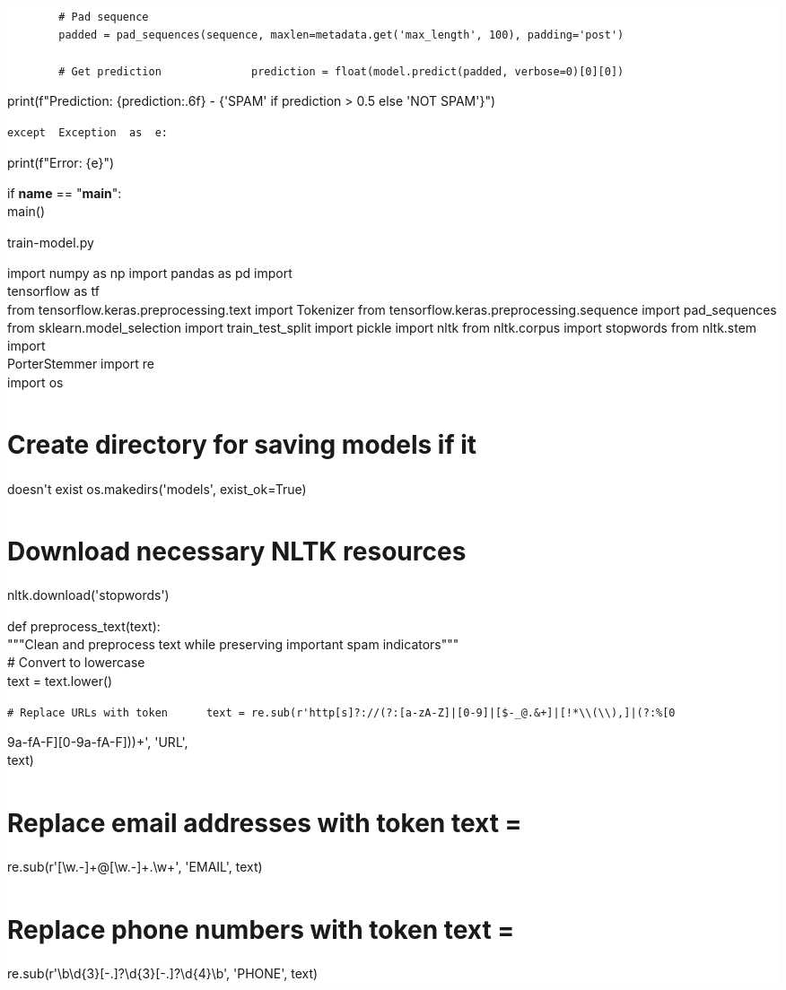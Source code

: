             # Pad sequence   
            padded = pad_sequences(sequence, maxlen=metadata.get('max_length', 100), padding='post')   
               
            # Get prediction              prediction = float(model.predict(padded, verbose=0)[0][0])              
print(f"Prediction: {prediction:.6f} - {'SPAM' if prediction > 0.5 else 'NOT SPAM'}")   
           
    except  Exception  as  e:         
print(f"Error: {e}")   
   
if __name__ == "__main__":   
    main()    
     
   
   
train-model.py   
   
   
import numpy as np import 
pandas  as  pd 
 import  
tensorflow as tf   
from tensorflow.keras.preprocessing.text import Tokenizer from 
tensorflow.keras.preprocessing.sequence import pad_sequences from 
sklearn.model_selection import train_test_split import pickle import 
nltk from nltk.corpus import stopwords from nltk.stem import  
PorterStemmer import re  
import os   
   
#  Create  directory  for  saving  models  if  it 
 doesn't  exist os.makedirs('models', exist_ok=True)   
   
# Download necessary NLTK resources  
nltk.download('stopwords')   
   
def preprocess_text(text):   
    """Clean and preprocess text while preserving important spam indicators"""   
    # Convert to lowercase      
text = text.lower()   
       
    # Replace URLs with token      text = re.sub(r'http[s]?://(?:[a-zA-Z]|[0-9]|[$-_@.&+]|[!*\\(\\),]|(?:%[0
9a-fA-F][0-9a-fA-F]))+', 'URL',  
text)   
   
# Replace email addresses with token  text = 
re.sub(r'[\w\.-]+@[\w\.-]+\.\w+', 'EMAIL', text)   
# Replace phone numbers with token  text = 
re.sub(r'\b\d{3}[-.]?\d{3}[-.]?\d{4}\b', 'PHONE', text)   
   